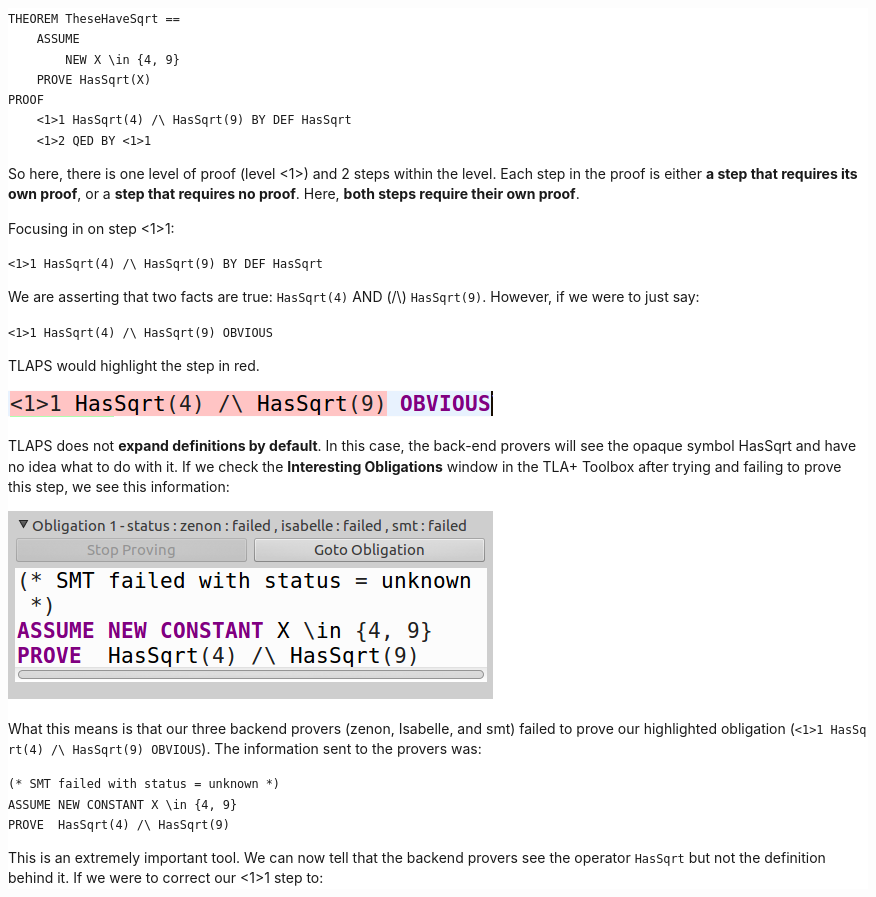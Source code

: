 ```
THEOREM TheseHaveSqrt ==
    ASSUME
        NEW X \in {4, 9}
    PROVE HasSqrt(X)
PROOF 
    <1>1 HasSqrt(4) /\ HasSqrt(9) BY DEF HasSqrt
    <1>2 QED BY <1>1
```

So here, there is one level of proof (level <1>) and 2 steps within the level. Each step in the proof is either **a step that requires its own proof**, or a **step that requires no proof**. Here, **both steps require their own proof**.

Focusing in on step <1>1:

`<1>1 HasSqrt(4) /\ HasSqrt(9) BY DEF HasSqrt` 

We are asserting that two facts are true: `HasSqrt(4)` AND (/\\\) `HasSqrt(9)`. However, if we were to just say: 

`<1>1 HasSqrt(4) /\ HasSqrt(9) OBVIOUS`

TLAPS would highlight the step in red. 

![HasSqrt Wrong](/assets/images/tlaps/hassqrt-wrong.png)

TLAPS does not **expand definitions by default**. In this case, the back-end provers will see the opaque symbol HasSqrt and have no idea what to do with it. If we check the **Interesting Obligations** window in the TLA+ Toolbox after trying and failing to prove this step, we see this information: 

![HasSqrt Wrong](/assets/images/tlaps/io.png)

What this means is that our three backend provers (zenon, Isabelle, and smt) failed to prove our highlighted obligation (`<1>1 HasSqrt(4) /\ HasSqrt(9) OBVIOUS`). The information sent to the provers was: 

```
(* SMT failed with status = unknown *)
ASSUME NEW CONSTANT X \in {4, 9}
PROVE  HasSqrt(4) /\ HasSqrt(9)
```

This is an extremely important tool. We can now tell that the backend provers see the operator `HasSqrt` but not the definition behind it. If we were to correct our <1>1 step to: 

